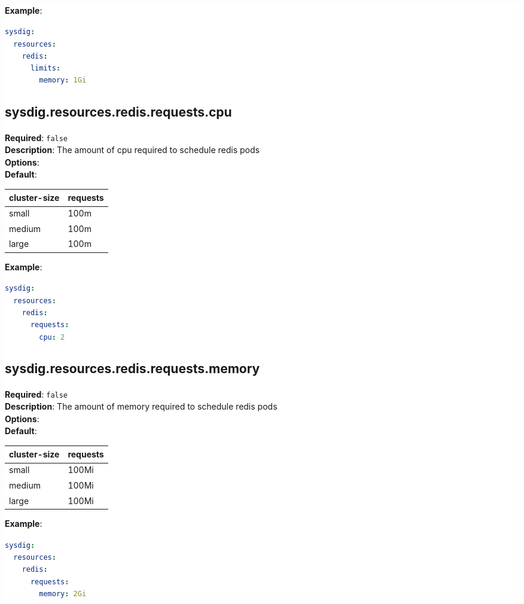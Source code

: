 
**Example**:

```yaml
sysdig:
  resources:
    redis:
      limits:
        memory: 1Gi
```

## **sysdig.resources.redis.requests.cpu**
**Required**: `false`<br>
**Description**: The amount of cpu required to schedule redis pods<br>
**Options**:<br>
**Default**:

| cluster-size | requests |
| ------------ | -------- |
| small        | 100m     |
| medium       | 100m     |
| large        | 100m     |

**Example**:

```yaml
sysdig:
  resources:
    redis:
      requests:
        cpu: 2
```

## **sysdig.resources.redis.requests.memory**
**Required**: `false`<br>
**Description**: The amount of memory required to schedule redis pods<br>
**Options**:<br>
**Default**:

| cluster-size | requests |
| ------------ | -------- |
| small        | 100Mi    |
| medium       | 100Mi    |
| large        | 100Mi    |

**Example**:

```yaml
sysdig:
  resources:
    redis:
      requests:
        memory: 2Gi
```
